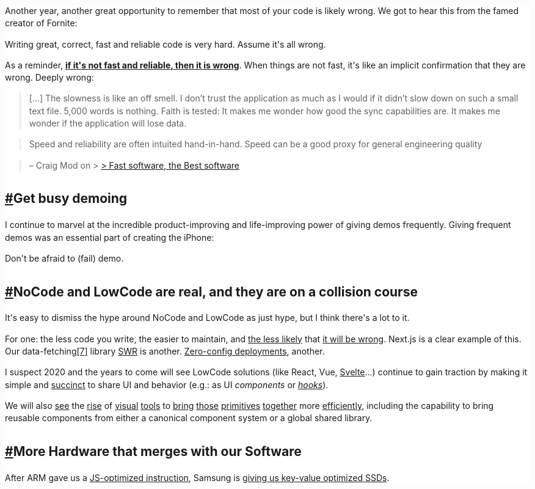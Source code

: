 Another year, another great opportunity to remember that most of your code is likely wrong. We got to hear this from the famed creator of Fornite:

Writing great, correct, fast and reliable code is very hard. Assume it's all wrong.

As a reminder, **[if it's not fast and reliable, then it is wrong](https://twitter.com/garybernhardt/status/1007699924866093056)**. When things are not fast, it's like an implicit confirmation that they are wrong. Deeply wrong:

> […] The slowness is like an off smell. I don’t trust the application as much as I would if it didn’t slow down on such a small text file. 5,000 words is nothing. Faith is tested: It makes me wonder how good the sync capabilities are. It makes me wonder if the application will lose data.

> Speed and reliability are often intuited hand-in-hand. Speed can be a good proxy for general engineering quality

> – Craig Mod on > [> Fast software, the Best software](https://craigmod.com/essays/fast_software/)

## [#](https://rauchg.com/2020/2019-in-review#get-busy-demoing)Get busy demoing

I continue to marvel at the incredible product-improving and life-improving power of giving demos frequently. Giving frequent demos was an essential part of creating the iPhone:

Don't be afraid to (fail) demo.

## [#](https://rauchg.com/2020/2019-in-review#nocode-lowcode-merge)NoCode and LowCode are real, and they are on a collision course

It's easy to dismiss the hype around NoCode and LowCode as just hype, but I think there's a lot to it.

For one: the less code you write, the easier to maintain, and [the less likely](https://rauchg.com/2020/2019-in-review#testing-the-jamstack) that [it will be wrong](https://rauchg.com/2020/2019-in-review#all-code-is-wrong). Next.js is a clear example of this. Our data-fetching[[7]](https://rauchg.com/2020/2019-in-review#f7) library [SWR](https://swr.now.sh/) is another. [Zero-config deployments](https://zeit.co/blog/zero-config), another.

I suspect 2020 and the years to come will see LowCode solutions (like React, Vue, [Svelte](https://svelte.dev/)…) continue to gain traction by making it simple and [succinct](https://twitter.com/mweststrate/status/1055532227939966976?lang=en) to share UI and behavior (e.g.: as UI *components* or *[hooks](https://reactjs.org/docs/hooks-intro.html)*).

We will also [see](https://divjoy.com/) the [rise](https://www.framer.com/development) of [visual](https://blocks-ui.com/)  [tools](https://builderx.io/) to [bring](https://codesandbox.io/)  [those](https://shift.studio/)  [primitives](https://www.modulz.app/)  [together](https://tinacms.org/) more [efficiently](https://teleporthq.io/), including the capability to bring reusable components from either a canonical component system or a global shared library.

## [#](https://rauchg.com/2020/2019-in-review#hw-merges-with-sw)More Hardware that merges with our Software

After ARM gave us a [JS-optimized instruction](https://twitter.com/gparker/status/1047246359261106176), Samsung is [giving us key-value optimized SSDs](https://www.anandtech.com/show/14839/samsung-announces-standardscompliant-keyvalue-ssd-prototype).
